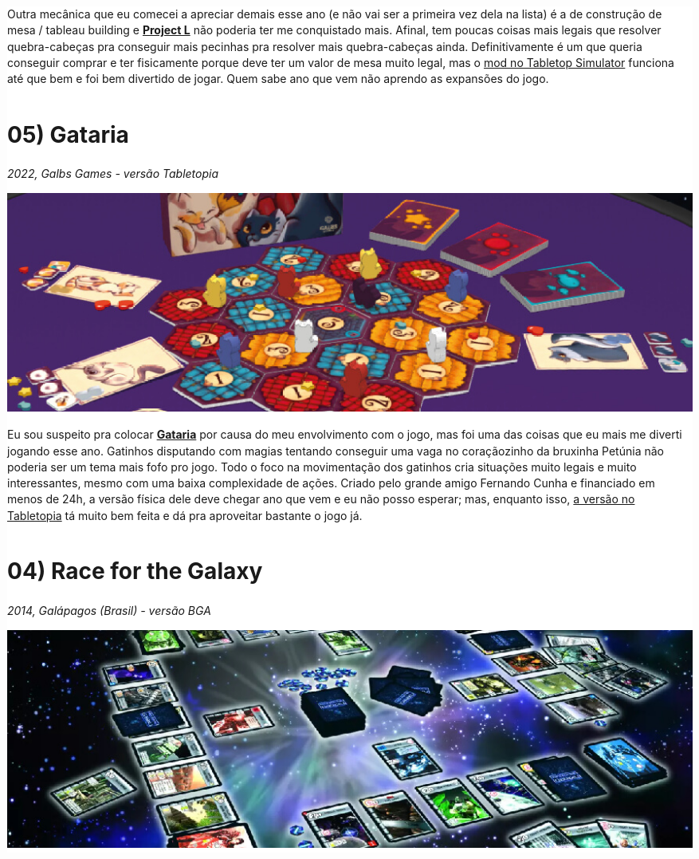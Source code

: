 Outra mecânica que eu comecei a apreciar demais esse ano (e não vai ser a primeira vez dela na lista) é a de construção de mesa / tableau building e **[Project L](https://www.ludopedia.com.br/jogo/project-l)** não poderia ter me conquistado mais. Afinal, tem poucas coisas mais legais que resolver quebra-cabeças pra conseguir mais pecinhas pra resolver mais quebra-cabeças ainda. Definitivamente é um que queria conseguir comprar e ter fisicamente porque deve ter um valor de mesa muito legal, mas o [mod no Tabletop Simulator](https://steamcommunity.com/sharedfiles/filedetails/?id=2267287885) funciona até que bem e foi bem divertido de jogar. Quem sabe ano que vem não aprendo as expansões do jogo.


# 05) Gataria
*2022, Galbs Games - versão Tabletopia*

![Gataria](/assets/img/posts/melhores-jogos-tabuleiro-2021/05.jpg)

Eu sou suspeito pra colocar **[Gataria](https://www.ludopedia.com.br/jogo/gataria)** por causa do meu envolvimento com o jogo, mas foi uma das coisas que eu mais me diverti jogando esse ano. Gatinhos disputando com magias tentando conseguir uma vaga no coraçãozinho da bruxinha Petúnia não poderia ser um tema mais fofo pro jogo. Todo o foco na movimentação dos gatinhos cria situações muito legais e muito interessantes, mesmo com uma baixa complexidade de ações. Criado pelo grande amigo Fernando Cunha e financiado em menos de 24h, a versão física dele deve chegar ano que vem e eu não posso esperar; mas, enquanto isso, [a versão no Tabletopia](https://www.catarse.me/gataria) tá muito bem feita e dá pra aproveitar bastante o jogo já.


# 04) Race for the Galaxy
*2014, Galápagos (Brasil) - versão BGA*

![Race for the Galaxy](/assets/img/posts/melhores-jogos-tabuleiro-2021/04.jpg)
